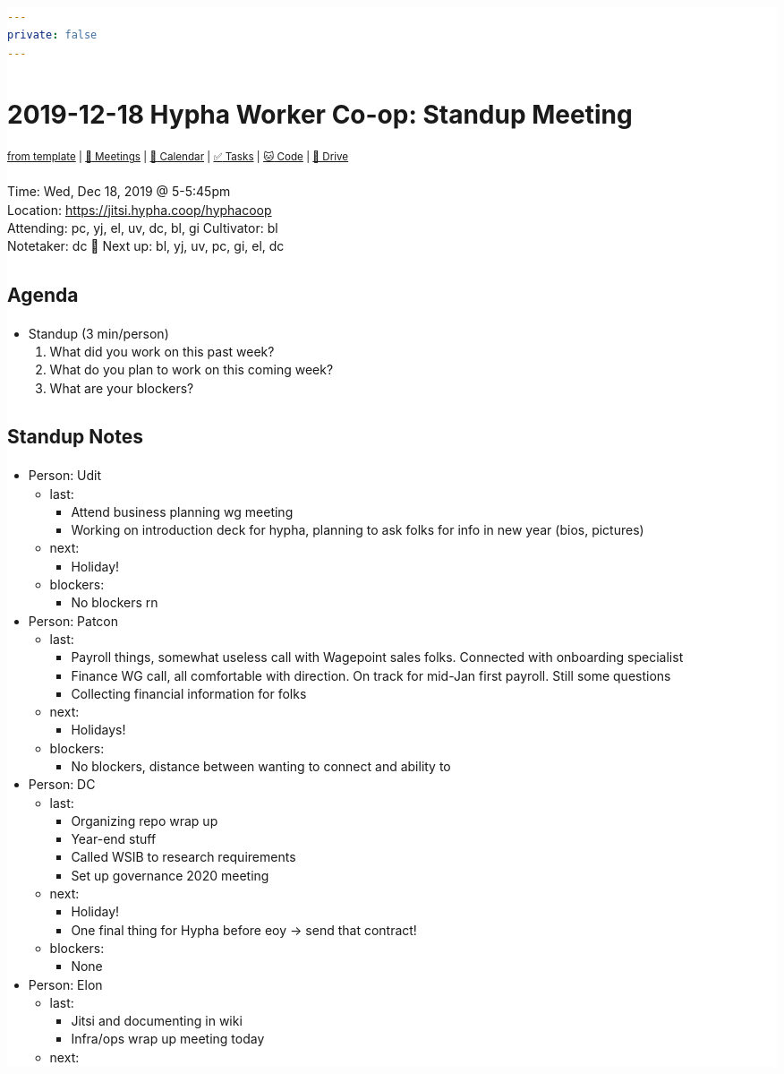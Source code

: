 ```yaml
---
private: false
---
```

# 2019-12-18 Hypha Worker Co-op: Standup Meeting

<sup>[from template][standup-template] | [:notebook: Meetings][meetings] | [:date: Calendar][calendar] | [:white_check_mark: Tasks][tasks] | [:cat: Code][gh] | [:open_file_folder: Drive][gdrive]</sup>

Time:       Wed, Dec 18, 2019 @ 5-5:45pm  
Location:   https://jitsi.hypha.coop/hyphacoop  
Attending:  pc, yj, el, uv, dc, bl, gi
Cultivator: bl  
Notetaker:  dc :raising_hand: Next up: bl, yj, uv, pc, gi, el, dc

## Agenda

- Standup (3 min/person)
  1. What did you work on this past week?
  2. What do you plan to work on this coming week?
  3. What are your blockers?

## Standup Notes

- Person: Udit
	- last: 
	    - Attend business planning wg meeting
	    - Working on introduction deck for hypha, planning to ask folks for info in new year (bios, pictures)
	- next: 
	    - Holiday!
	- blockers: 
	    - No blockers rn
- Person: Patcon
	- last: 
	    - Payroll things, somewhat useless call with Wagepoint sales folks. Connected with onboarding specialist
	    - Finance WG call, all comfortable with direction. On track for mid-Jan first payroll. Still some questions
	    - Collecting financial information for folks
	- next:
	    - Holidays!
	- blockers: 
	    - No blockers, distance between wanting to connect and ability to
- Person: DC
	- last:
	    - Organizing repo wrap up
	    - Year-end stuff
	    - Called WSIB to research requirements
	    - Set up governance 2020 meeting
	- next:
	    - Holiday!
	    - One final thing for Hypha before eoy -> send that contract!
	- blockers: 
        - None
- Person: Elon
	- last: 
	    - Jitsi and documenting in wiki
	    - Infra/ops wrap up meeting today
	- next: 

[standup-template]: https://link.hypha.coop/standup-template
[meetings]: https://link.hypha.coop/meetings
[calendar]: https://link.hypha.coop/calendar
[tasks]:    https://link.hypha.coop/tasks
[gh]:       https://link.hypha.coop/gh
[gdrive]:   https://link.hypha.coop/gdrive
[biz-wg]: https://link.hypha.coop/biz-wg
[fin-wg]: https://link.hypha.coop/fin-wg
[gov-wg]: https://link.hypha.coop/gov-wg
[ops-wg]: https://link.hypha.coop/ops-wg